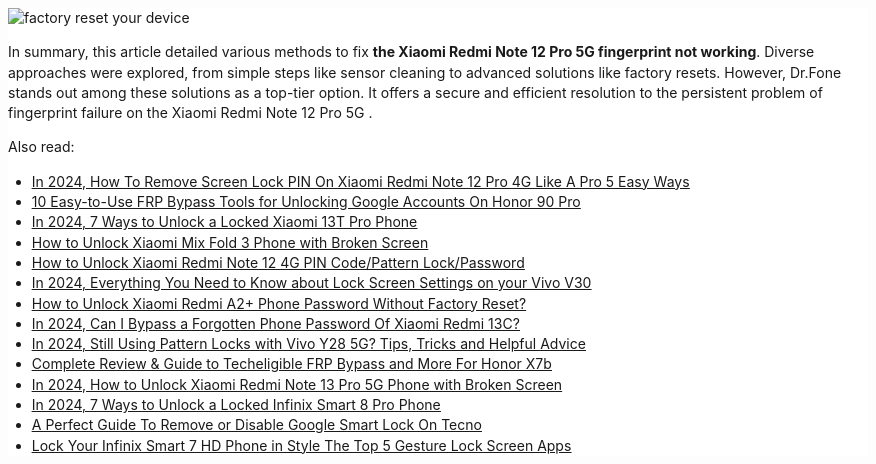 ![factory reset your device](https://images.wondershare.com/drfone/article/2024/01/pixel-7-fingerprint-not-working-18.jpg)

In summary, this article detailed various methods to fix **the Xiaomi Redmi Note 12 Pro 5G fingerprint not working**. Diverse approaches were explored, from simple steps like sensor cleaning to advanced solutions like factory resets. However, Dr.Fone stands out among these solutions as a top-tier option. It offers a secure and efficient resolution to the persistent problem of fingerprint failure on the Xiaomi Redmi Note 12 Pro 5G  .


<ins class="adsbygoogle"
     style="display:block"
     data-ad-format="autorelaxed"
     data-ad-client="ca-pub-7571918770474297"
     data-ad-slot="1223367746"></ins>
<ins class="adsbygoogle"
     style="display:block"
     data-ad-client="ca-pub-7571918770474297"
     data-ad-slot="8358498916"
     data-ad-format="auto"
     data-full-width-responsive="true"></ins>


<span class="atpl-alsoreadstyle">Also read:</span>
<div><ul>
<li><a href="https://unlock-android.techidaily.com/in-2024-how-to-remove-screen-lock-pin-on-xiaomi-redmi-note-12-pro-4g-like-a-pro-5-easy-ways-by-drfone-android/"><u>In 2024, How To Remove Screen Lock PIN On Xiaomi Redmi Note 12 Pro 4G Like A Pro 5 Easy Ways</u></a></li>
<li><a href="https://unlock-android.techidaily.com/10-easy-to-use-frp-bypass-tools-for-unlocking-google-accounts-on-honor-90-pro-by-drfone-android/"><u>10 Easy-to-Use FRP Bypass Tools for Unlocking Google Accounts On Honor 90 Pro</u></a></li>
<li><a href="https://unlock-android.techidaily.com/in-2024-7-ways-to-unlock-a-locked-xiaomi-13t-pro-phone-by-drfone-android/"><u>In 2024, 7 Ways to Unlock a Locked Xiaomi 13T Pro Phone</u></a></li>
<li><a href="https://unlock-android.techidaily.com/how-to-unlock-xiaomi-mix-fold-3-phone-with-broken-screen-by-drfone-android/"><u>How to Unlock Xiaomi Mix Fold 3 Phone with Broken Screen</u></a></li>
<li><a href="https://unlock-android.techidaily.com/how-to-unlock-xiaomi-redmi-note-12-4g-pin-codepattern-lockpassword-by-drfone-android/"><u>How to Unlock Xiaomi Redmi Note 12 4G PIN Code/Pattern Lock/Password</u></a></li>
<li><a href="https://unlock-android.techidaily.com/in-2024-everything-you-need-to-know-about-lock-screen-settings-on-your-vivo-v30-by-drfone-android/"><u>In 2024, Everything You Need to Know about Lock Screen Settings on your Vivo V30</u></a></li>
<li><a href="https://unlock-android.techidaily.com/how-to-unlock-xiaomi-redmi-a2plus-phone-password-without-factory-reset-by-drfone-android/"><u>How to Unlock Xiaomi Redmi A2+ Phone Password Without Factory Reset?</u></a></li>
<li><a href="https://unlock-android.techidaily.com/in-2024-can-i-bypass-a-forgotten-phone-password-of-xiaomi-redmi-13c-by-drfone-android/"><u>In 2024, Can I Bypass a Forgotten Phone Password Of Xiaomi Redmi 13C?</u></a></li>
<li><a href="https://unlock-android.techidaily.com/in-2024-still-using-pattern-locks-with-vivo-y28-5g-tips-tricks-and-helpful-advice-by-drfone-android/"><u>In 2024, Still Using Pattern Locks with Vivo Y28 5G? Tips, Tricks and Helpful Advice</u></a></li>
<li><a href="https://unlock-android.techidaily.com/complete-review-and-guide-to-techeligible-frp-bypass-and-more-for-honor-x7b-by-drfone-android/"><u>Complete Review & Guide to Techeligible FRP Bypass and More For Honor X7b</u></a></li>
<li><a href="https://unlock-android.techidaily.com/in-2024-how-to-unlock-xiaomi-redmi-note-13-pro-5g-phone-with-broken-screen-by-drfone-android/"><u>In 2024, How to Unlock Xiaomi Redmi Note 13 Pro 5G Phone with Broken Screen</u></a></li>
<li><a href="https://unlock-android.techidaily.com/in-2024-7-ways-to-unlock-a-locked-infinix-smart-8-pro-phone-by-drfone-android/"><u>In 2024, 7 Ways to Unlock a Locked Infinix Smart 8 Pro Phone</u></a></li>
<li><a href="https://unlock-android.techidaily.com/a-perfect-guide-to-remove-or-disable-google-smart-lock-on-tecno-by-drfone-android/"><u>A Perfect Guide To Remove or Disable Google Smart Lock On Tecno</u></a></li>
<li><a href="https://unlock-android.techidaily.com/lock-your-infinix-smart-7-hd-phone-in-style-the-top-5-gesture-lock-screen-apps-by-drfone-android/"><u>Lock Your Infinix Smart 7 HD Phone in Style The Top 5 Gesture Lock Screen Apps</u></a></li>